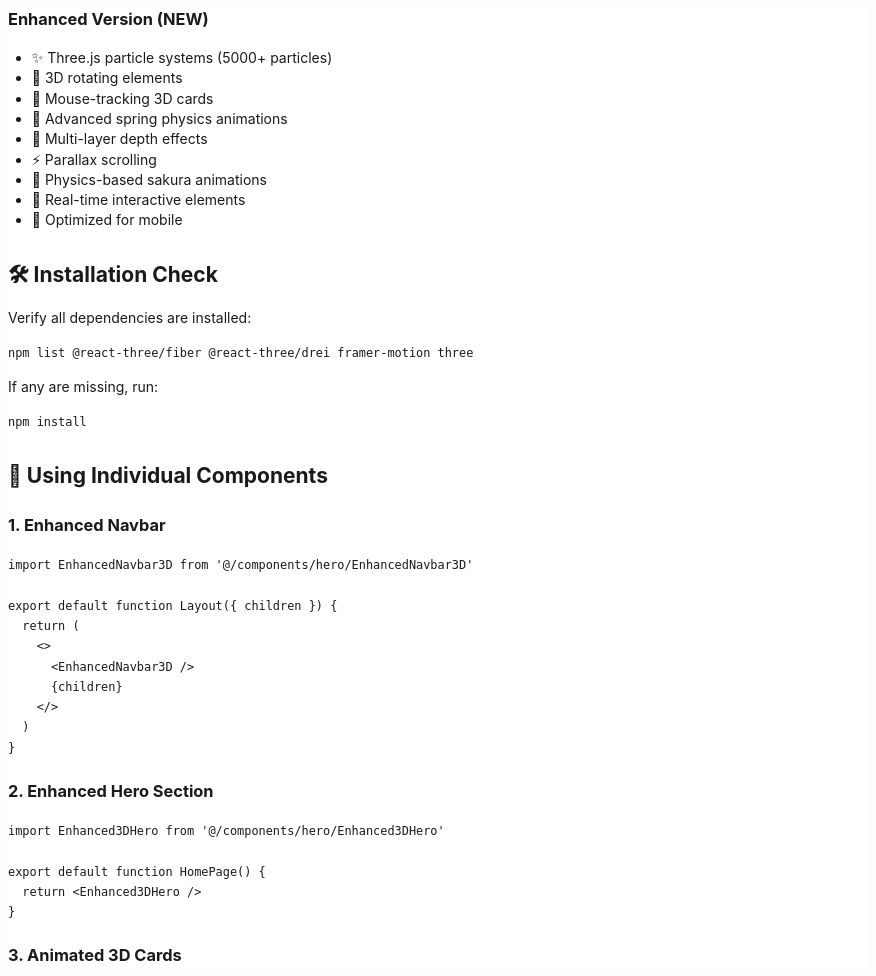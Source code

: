 ### Enhanced Version (NEW)
- ✨ Three.js particle systems (5000+ particles)
- 🎯 3D rotating elements
- 💫 Mouse-tracking 3D cards
- 🌊 Advanced spring physics animations
- 🎨 Multi-layer depth effects
- ⚡ Parallax scrolling
- 🌸 Physics-based sakura animations
- 🔄 Real-time interactive elements
- 📱 Optimized for mobile

## 🛠️ Installation Check

Verify all dependencies are installed:

```bash
npm list @react-three/fiber @react-three/drei framer-motion three
```

If any are missing, run:
```bash
npm install
```

## 🎨 Using Individual Components

### 1. Enhanced Navbar

```tsx
import EnhancedNavbar3D from '@/components/hero/EnhancedNavbar3D'

export default function Layout({ children }) {
  return (
    <>
      <EnhancedNavbar3D />
      {children}
    </>
  )
}
```

### 2. Enhanced Hero Section

```tsx
import Enhanced3DHero from '@/components/hero/Enhanced3DHero'

export default function HomePage() {
  return <Enhanced3DHero />
}
```

### 3. Animated 3D Cards
